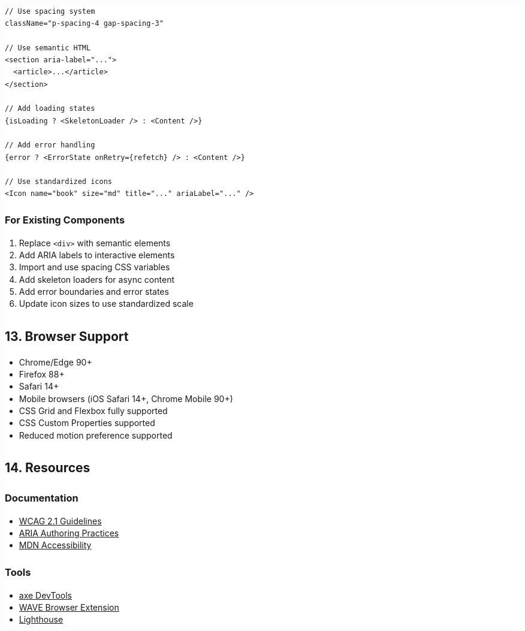 ```tsx
// Use spacing system
className="p-spacing-4 gap-spacing-3"

// Use semantic HTML
<section aria-label="...">
  <article>...</article>
</section>

// Add loading states
{isLoading ? <SkeletonLoader /> : <Content />}

// Add error handling
{error ? <ErrorState onRetry={refetch} /> : <Content />}

// Use standardized icons
<Icon name="book" size="md" title="..." ariaLabel="..." />
```

### For Existing Components

1. Replace `<div>` with semantic elements
2. Add ARIA labels to interactive elements
3. Import and use spacing CSS variables
4. Add skeleton loaders for async content
5. Add error boundaries and error states
6. Update icon sizes to use standardized scale

## 13. Browser Support

- Chrome/Edge 90+
- Firefox 88+
- Safari 14+
- Mobile browsers (iOS Safari 14+, Chrome Mobile 90+)
- CSS Grid and Flexbox fully supported
- CSS Custom Properties supported
- Reduced motion preference supported

## 14. Resources

### Documentation

- [WCAG 2.1 Guidelines](https://www.w3.org/WAI/WCAG21/quickref/)
- [ARIA Authoring Practices](https://www.w3.org/WAI/ARIA/apg/)
- [MDN Accessibility](https://developer.mozilla.org/en-US/docs/Web/Accessibility)

### Tools

- [axe DevTools](https://www.deque.com/axe/devtools/)
- [WAVE Browser Extension](https://wave.webaim.org/extension/)
- [Lighthouse](https://developers.google.com/web/tools/lighthouse)
